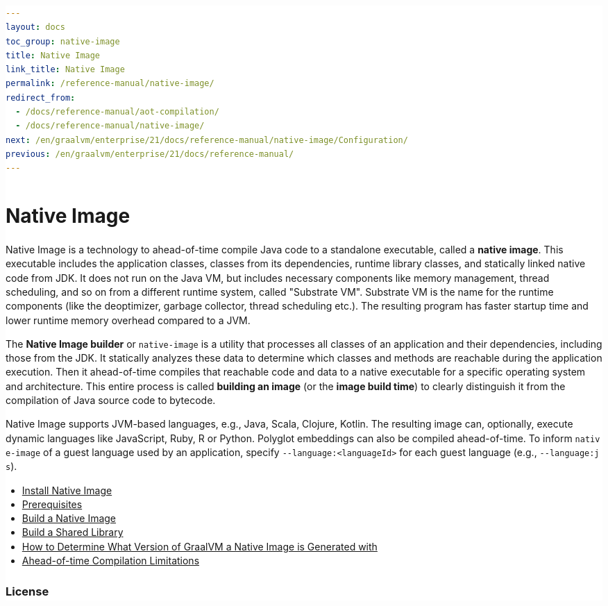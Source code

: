 ```yaml
---
layout: docs
toc_group: native-image
title: Native Image
link_title: Native Image
permalink: /reference-manual/native-image/
redirect_from:
  - /docs/reference-manual/aot-compilation/
  - /docs/reference-manual/native-image/
next: /en/graalvm/enterprise/21/docs/reference-manual/native-image/Configuration/
previous: /en/graalvm/enterprise/21/docs/reference-manual/
---
```

# Native Image

Native Image is a technology to ahead-of-time compile Java code to a standalone executable, called a **native image**.
This executable includes the application classes, classes from its dependencies, runtime library classes, and statically linked native code from JDK.
It does not run on the Java VM, but includes necessary components like memory management, thread scheduling, and so on from a different runtime system, called "Substrate VM".
Substrate VM is the name for the runtime components (like the deoptimizer, garbage collector, thread scheduling etc.).
The resulting program has faster startup time and lower runtime memory overhead compared to a JVM.

The **Native Image builder** or `native-image` is a utility that processes all classes of an application and their dependencies, including those from the JDK.
It statically analyzes these data to determine which classes and methods are reachable during the application execution.
Then it ahead-of-time compiles that reachable code and data to a native executable for a specific operating system and architecture.
This entire process is called **building an image** (or the **image build time**) to clearly distinguish it from the compilation of Java source code to bytecode.

Native Image supports JVM-based languages, e.g., Java, Scala, Clojure, Kotlin.
The resulting image can, optionally, execute dynamic languages like
JavaScript, Ruby, R or Python. Polyglot embeddings can also be compiled
ahead-of-time. To inform `native-image` of a guest language used by an
application, specify `--language:<languageId>` for each guest language (e.g.,
`--language:js`).

* [Install Native Image](#install-native-image)
* [Prerequisites](#prerequisites)
* [Build a Native Image](#build-a-native-image)
* [Build a Shared Library](#build-a-shared-library)
* [How to Determine What Version of GraalVM a Native Image is Generated with](#how-to-determine-what-version-of-graalvm-a-native-image-is-generated-with)
* [Ahead-of-time Compilation Limitations](#ahead-of-time-compilation-limitations)

### License
